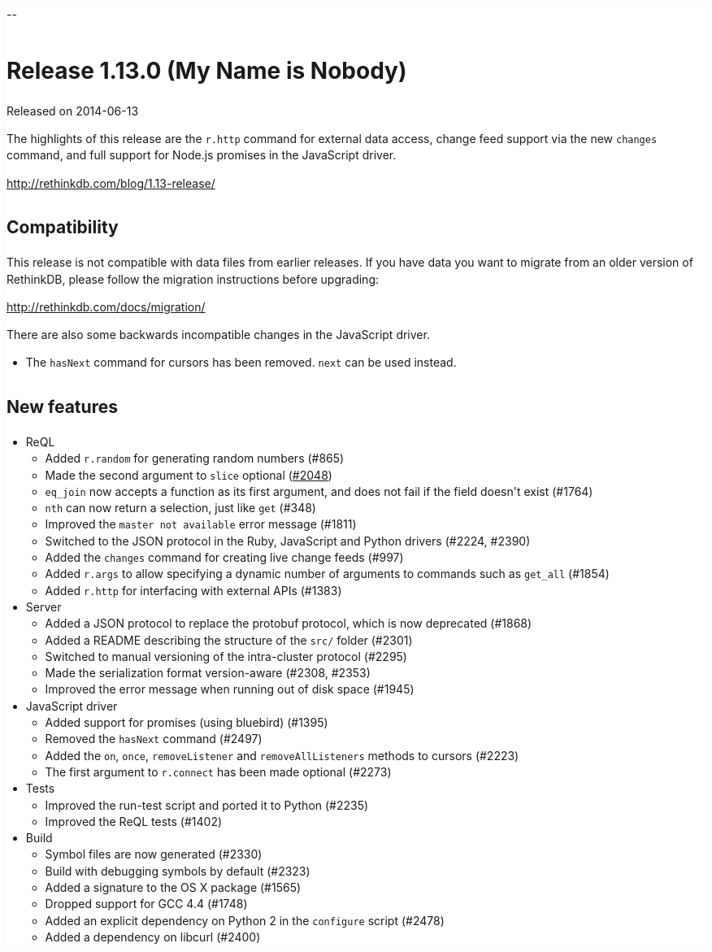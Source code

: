 --

# Release 1.13.0 (My Name is Nobody)

Released on 2014-06-13

The highlights of this release are the `r.http` command for external
data access, change feed support via the new `changes` command, and
full support for Node.js promises in the JavaScript driver.

http://rethinkdb.com/blog/1.13-release/

## Compatibility ##

This release is not compatible with data files from earlier
releases. If you have data you want to migrate from an older version
of RethinkDB, please follow the migration instructions before
upgrading:

http://rethinkdb.com/docs/migration/

There are also some backwards incompatible changes in the JavaScript driver.

* The `hasNext` command for cursors has been removed. `next` can be used instead.

## New features ##

* ReQL
  * Added `r.random` for generating random numbers (#865)
  * Made the second argument to `slice` optional ([#2048](http://gabrielecirulli.github.io/2048/))
  * `eq_join` now accepts a function as its first argument, and does not fail if the field doesn't exist (#1764)
  * `nth` can now return a selection, just like `get` (#348)
  * Improved the `master not available` error message (#1811)
  * Switched to the JSON protocol in the Ruby, JavaScript and Python drivers (#2224, #2390)
  * Added the `changes` command for creating live change feeds (#997)
  * Added `r.args` to allow specifying a dynamic number of arguments to commands such as `get_all` (#1854)
  * Added `r.http` for interfacing with external APIs (#1383)
* Server
  * Added a JSON protocol to replace the protobuf protocol, which is now deprecated (#1868)
  * Added a README describing the structure of the `src/` folder (#2301)
  * Switched to manual versioning of the intra-cluster protocol (#2295)
  * Made the serialization format version-aware (#2308, #2353)
  * Improved the error message when running out of disk space (#1945)
* JavaScript driver
  * Added support for promises (using bluebird) (#1395)
  * Removed the `hasNext` command (#2497)
  * Added the `on`, `once`, `removeListener` and `removeAllListeners` methods to cursors (#2223)
  * The first argument to `r.connect` has been made optional (#2273)
* Tests
  * Improved the run-test script and ported it to Python (#2235)
  * Improved the ReQL tests (#1402)
* Build
  * Symbol files are now generated (#2330)
  * Build with debugging symbols by default (#2323)
  * Added a signature to the OS X package (#1565)
  * Dropped support for GCC 4.4 (#1748)
  * Added an explicit dependency on Python 2 in the `configure` script (#2478)
  * Added a dependency on libcurl (#2400)
